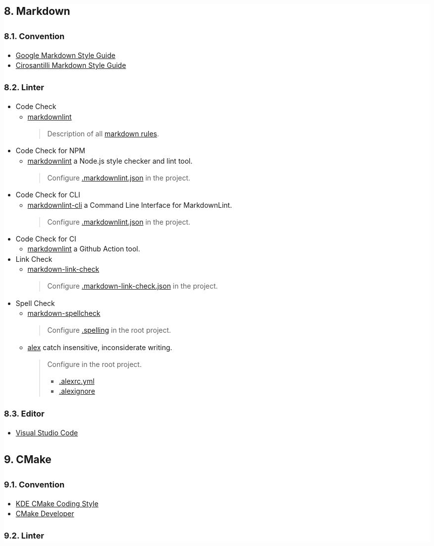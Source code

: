 ## 8. Markdown

### 8.1. Convention

- [Google Markdown Style Guide](https://google.github.io/styleguide/docguide/style.html)
- [Cirosantilli Markdown Style Guide](https://cirosantilli.com/markdown-style-guide/)

### 8.2. Linter

- Code Check
  - [markdownlint](https://github.com/markdownlint/markdownlint)
    > Description of all [markdown rules](https://github.com/markdownlint/markdownlint/blob/master/docs/RULES.md).
- Code Check for NPM
  - [markdownlint](https://github.com/DavidAnson/markdownlint) a Node.js style checker and lint tool.
    > Configure [.markdownlint.json](https://github.com/DavidAnson/markdownlint/blob/main/schema/.markdownlint.jsonc) in the project.
- Code Check for CLI
  - [markdownlint-cli](https://github.com/DavidAnson/markdownlint) a Command Line Interface for MarkdownLint.
    > Configure [.markdownlint.json](https://github.com/DavidAnson/markdownlint/blob/main/.markdownlint.json) in the project.
- Code Check for CI
  - [markdownlint](https://github.com/actionshub/markdownlint) a Github Action tool.
- Link Check
  - [markdown-link-check](https://github.com/tcort/markdown-link-check)
    > Configure [.markdown-link-check.json](https://github.com/tcort/markdown-link-check#config-file-format) in the project.
- Spell Check
  - [markdown-spellcheck](https://github.com/lukeapage/node-markdown-spellcheck)
    > Configure [.spelling](https://github.com/lukeapage/node-markdown-spellcheck/blob/master/.spelling) in the root project.
  - [alex](https://github.com/get-alex/alex) catch insensitive, inconsiderate writing.
    > Configure in the root project.
    >
    > - [.alexrc.yml](https://github.com/get-alex/alex#configuration)
    > - [.alexignore](https://github.com/get-alex/alex/blob/main/.alexignore)

### 8.3. Editor

- [Visual Studio Code](https://code.visualstudio.com/download)

## 9. CMake

### 9.1. Convention

- [KDE CMake Coding Style](https://community.kde.org/Policies/CMake_Coding_Style)
- [CMake Developer](https://cmake.org/cmake/help/latest/manual/cmake-developer.7.html#modules)

### 9.2. Linter
